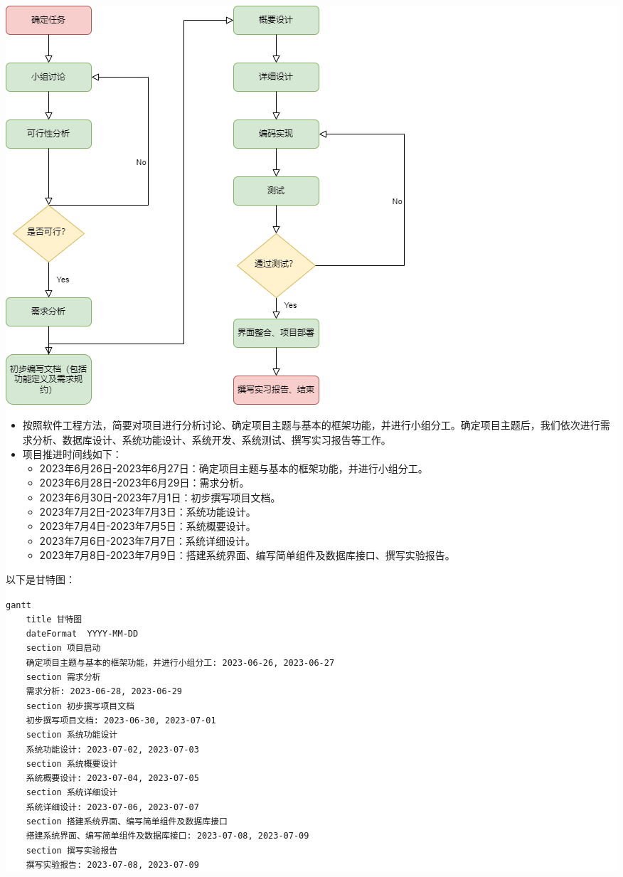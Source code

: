 ![项目启动](./imgs/LCT.png)

- 按照软件工程方法，简要对项目进行分析讨论、确定项目主题与基本的框架功能，并进行小组分工。确定项目主题后，我们依次进行需求分析、数据库设计、系统功能设计、系统开发、系统测试、撰写实习报告等工作。
- 项目推进时间线如下：
  - 2023年6月26日-2023年6月27日：确定项目主题与基本的框架功能，并进行小组分工。
  - 2023年6月28日-2023年6月29日：需求分析。
  - 2023年6月30日-2023年7月1日：初步撰写项目文档。
  - 2023年7月2日-2023年7月3日：系统功能设计。
  - 2023年7月4日-2023年7月5日：系统概要设计。
  - 2023年7月6日-2023年7月7日：系统详细设计。
  - 2023年7月8日-2023年7月9日：搭建系统界面、编写简单组件及数据库接口、撰写实验报告。

以下是甘特图：
```mermaid
gantt
    title 甘特图
    dateFormat  YYYY-MM-DD
    section 项目启动
    确定项目主题与基本的框架功能，并进行小组分工: 2023-06-26, 2023-06-27
    section 需求分析
    需求分析: 2023-06-28, 2023-06-29
    section 初步撰写项目文档
    初步撰写项目文档: 2023-06-30, 2023-07-01
    section 系统功能设计
    系统功能设计: 2023-07-02, 2023-07-03
    section 系统概要设计
    系统概要设计: 2023-07-04, 2023-07-05
    section 系统详细设计
    系统详细设计: 2023-07-06, 2023-07-07
    section 搭建系统界面、编写简单组件及数据库接口
    搭建系统界面、编写简单组件及数据库接口: 2023-07-08, 2023-07-09
    section 撰写实验报告
    撰写实验报告: 2023-07-08, 2023-07-09
```
